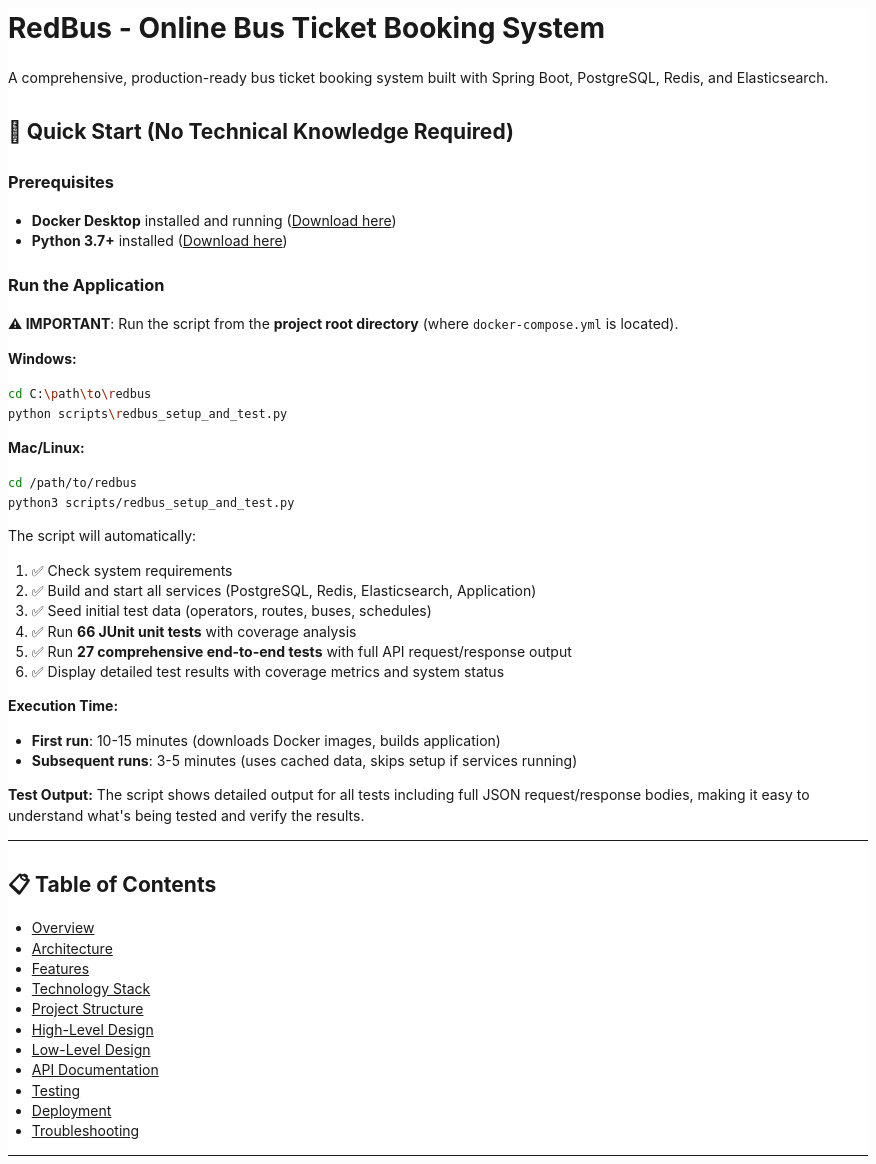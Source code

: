 # RedBus - Online Bus Ticket Booking System

A comprehensive, production-ready bus ticket booking system built with Spring Boot, PostgreSQL, Redis, and Elasticsearch.

## 🚀 Quick Start (No Technical Knowledge Required)

### Prerequisites
- **Docker Desktop** installed and running ([Download here](https://www.docker.com/products/docker-desktop))
- **Python 3.7+** installed ([Download here](https://www.python.org/downloads/))

### Run the Application

**⚠️ IMPORTANT**: Run the script from the **project root directory** (where `docker-compose.yml` is located).

**Windows:**
```bash
cd C:\path\to\redbus
python scripts\redbus_setup_and_test.py
```

**Mac/Linux:**
```bash
cd /path/to/redbus
python3 scripts/redbus_setup_and_test.py
```

The script will automatically:
1. ✅ Check system requirements
2. ✅ Build and start all services (PostgreSQL, Redis, Elasticsearch, Application)
3. ✅ Seed initial test data (operators, routes, buses, schedules)
4. ✅ Run **66 JUnit unit tests** with coverage analysis
5. ✅ Run **27 comprehensive end-to-end tests** with full API request/response output
6. ✅ Display detailed test results with coverage metrics and system status

**Execution Time:**
- **First run**: 10-15 minutes (downloads Docker images, builds application)
- **Subsequent runs**: 3-5 minutes (uses cached data, skips setup if services running)

**Test Output:** The script shows detailed output for all tests including full JSON request/response bodies, making it easy to understand what's being tested and verify the results.

---

## 📋 Table of Contents

- [Overview](#overview)
- [Architecture](#architecture)
- [Features](#features)
- [Technology Stack](#technology-stack)
- [Project Structure](#project-structure)
- [High-Level Design](#high-level-design)
- [Low-Level Design](#low-level-design)
- [API Documentation](#api-documentation)
- [Testing](#testing)
- [Deployment](#deployment)
- [Troubleshooting](#troubleshooting)

---